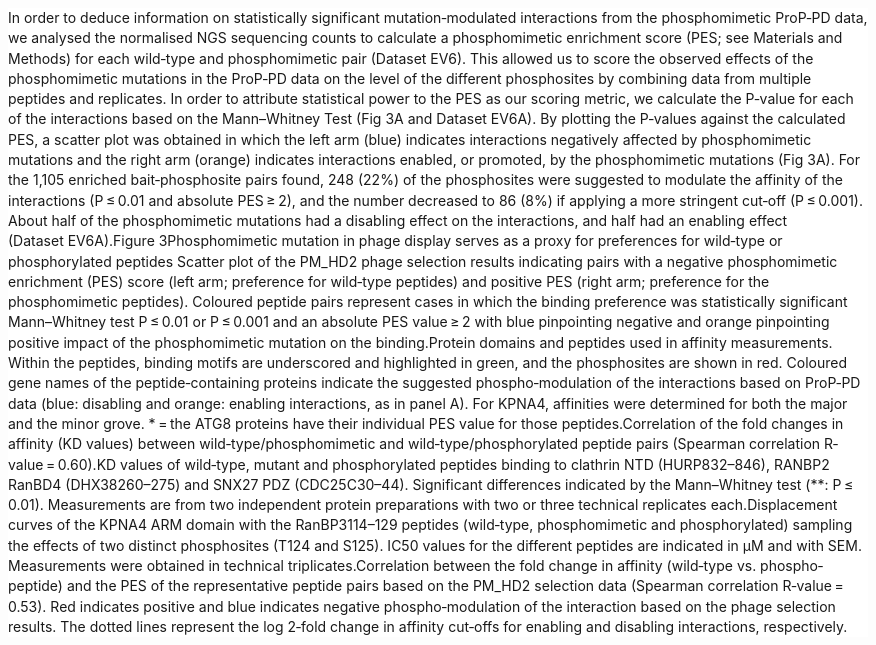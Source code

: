 In order to deduce information on statistically significant mutation‐modulated interactions from the phosphomimetic ProP‐PD data, we analysed the normalised NGS sequencing counts to calculate a phosphomimetic enrichment score (PES; see Materials and Methods) for each wild‐type and phosphomimetic pair (Dataset EV6). This allowed us to score the observed effects of the phosphomimetic mutations in the ProP‐PD data on the level of the different phosphosites by combining data from multiple peptides and replicates. In order to attribute statistical power to the PES as our scoring metric, we calculate the P‐value for each of the interactions based on the Mann–Whitney Test (Fig 3A and Dataset EV6A). By plotting the P‐values against the calculated PES, a scatter plot was obtained in which the left arm (blue) indicates interactions negatively affected by phosphomimetic mutations and the right arm (orange) indicates interactions enabled, or promoted, by the phosphomimetic mutations (Fig 3A). For the 1,105 enriched bait‐phosphosite pairs found, 248 (22%) of the phosphosites were suggested to modulate the affinity of the interactions (P ≤ 0.01 and absolute PES ≥ 2), and the number decreased to 86 (8%) if applying a more stringent cut‐off (P ≤ 0.001). About half of the phosphomimetic mutations had a disabling effect on the interactions, and half had an enabling effect (Dataset EV6A).Figure 3Phosphomimetic mutation in phage display serves as a proxy for preferences for wild‐type or phosphorylated peptides
Scatter plot of the PM_HD2 phage selection results indicating pairs with a negative phosphomimetic enrichment (PES) score (left arm; preference for wild‐type peptides) and positive PES (right arm; preference for the phosphomimetic peptides). Coloured peptide pairs represent cases in which the binding preference was statistically significant Mann–Whitney test P ≤ 0.01 or P ≤ 0.001 and an absolute PES value ≥ 2 with blue pinpointing negative and orange pinpointing positive impact of the phosphomimetic mutation on the binding.Protein domains and peptides used in affinity measurements. Within the peptides, binding motifs are underscored and highlighted in green, and the phosphosites are shown in red. Coloured gene names of the peptide‐containing proteins indicate the suggested phospho‐modulation of the interactions based on ProP‐PD data (blue: disabling and orange: enabling interactions, as in panel A). For KPNA4, affinities were determined for both the major and the minor grove. * = the ATG8 proteins have their individual PES value for those peptides.Correlation of the fold changes in affinity (KD values) between wild‐type/phosphomimetic and wild‐type/phosphorylated peptide pairs (Spearman correlation R‐value = 0.60).KD values of wild‐type, mutant and phosphorylated peptides binding to clathrin NTD (HURP832–846), RANBP2 RanBD4 (DHX38260–275) and SNX27 PDZ (CDC25C30–44). Significant differences indicated by the Mann–Whitney test (**: P ≤ 0.01). Measurements are from two independent protein preparations with two or three technical replicates each.Displacement curves of the KPNA4 ARM domain with the RanBP3114–129 peptides (wild‐type, phosphomimetic and phosphorylated) sampling the effects of two distinct phosphosites (T124 and S125). IC50 values for the different peptides are indicated in μM and with SEM. Measurements were obtained in technical triplicates.Correlation between the fold change in affinity (wild‐type vs. phospho‐peptide) and the PES of the representative peptide pairs based on the PM_HD2 selection data (Spearman correlation R‐value = 0.53). Red indicates positive and blue indicates negative phospho‐modulation of the interaction based on the phage selection results. The dotted lines represent the log 2‐fold change in affinity cut‐offs for enabling and disabling interactions, respectively.